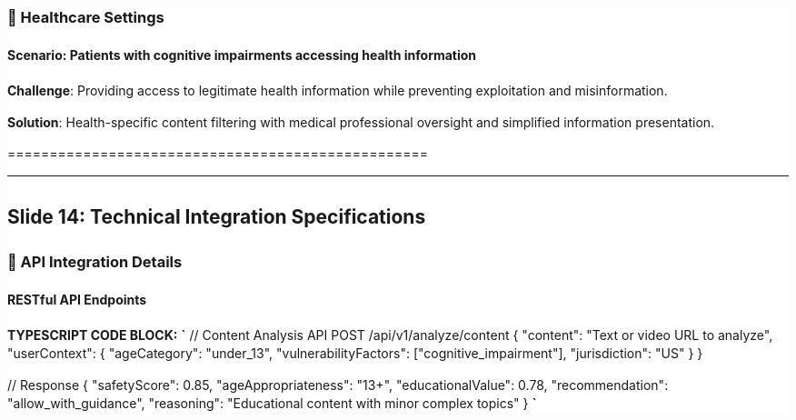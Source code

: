 
### 🏥 Healthcare Settings



#### **Scenario**: Patients with cognitive impairments accessing health information


**Challenge**: Providing access to legitimate health information while preventing exploitation and misinformation.

**Solution**: Health-specific content filtering with medical professional oversight and simplified information presentation.


==================================================




---

## Slide 14: Technical Integration Specifications




### 🔌 API Integration Details



#### **RESTful API Endpoints**



**TYPESCRIPT CODE BLOCK:**
**`**
// Content Analysis API
POST /api/v1/analyze/content
{
  "content": "Text or video URL to analyze",
  "userContext": {
    "ageCategory": "under_13",
    "vulnerabilityFactors": ["cognitive_impairment"],
    "jurisdiction": "US"
  }
}

// Response
{
  "safetyScore": 0.85,
  "ageAppropriateness": "13+",
  "educationalValue": 0.78,
  "recommendation": "allow_with_guidance",
  "reasoning": "Educational content with minor complex topics"
}
**`**
